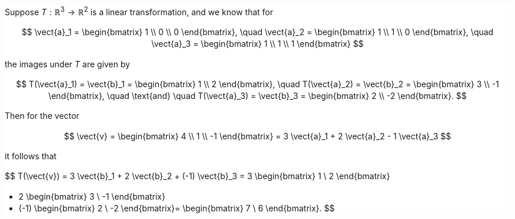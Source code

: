Suppose $T: \mathbb{R}^3 \to \mathbb{R}^2$ is a linear transformation, and we know that for

$$
  \vect{a}_1 =
\begin{bmatrix}
 1 \\ 0 \\ 0
\end{bmatrix}, \quad
  \vect{a}_2 =
\begin{bmatrix}
 1 \\ 1 \\ 0
\end{bmatrix},
  \quad \vect{a}_3 =
\begin{bmatrix}
 1 \\ 1 \\ 1
\end{bmatrix}
$$

the images under $T$ are given by

$$
  T(\vect{a}_1)  = \vect{b}_1 =
\begin{bmatrix}
 1 \\ 2
\end{bmatrix}, \quad T(\vect{a}_2)  = \vect{b}_2 =
\begin{bmatrix}
 3 \\ -1
\end{bmatrix},
  \quad \text{and} \quad  T(\vect{a}_3)  = \vect{b}_3 =
\begin{bmatrix}
 2 \\ -2
\end{bmatrix}.
$$

Then for the vector

$$
 \vect{v} =
\begin{bmatrix}
 4 \\ 1 \\ -1
\end{bmatrix} = 3 \vect{a}_1 + 2 \vect{a}_2 - 1 \vect{a}_3
$$

it follows that

$$
 T(\vect{v}) =   3 \vect{b}_1 + 2 \vect{b}_2  + (-1) \vect{b}_3 =
 3
\begin{bmatrix}
 1 \\ 2
\end{bmatrix}
 + 2
\begin{bmatrix}
 3 \\ -1
\end{bmatrix}
 + (-1)
\begin{bmatrix}
 2 \\ -2
\end{bmatrix}=
\begin{bmatrix}
 7 \\ 6
\end{bmatrix}.
$$
